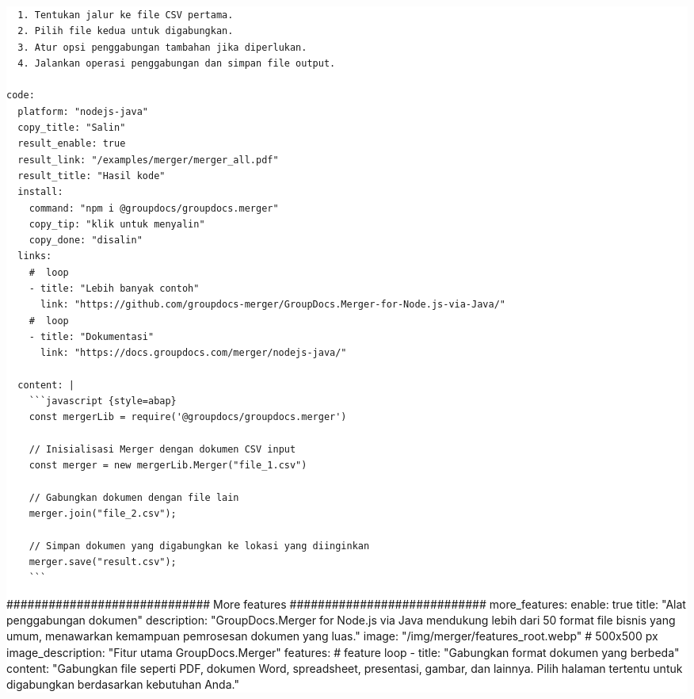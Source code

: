       1. Tentukan jalur ke file CSV pertama.
      2. Pilih file kedua untuk digabungkan.
      3. Atur opsi penggabungan tambahan jika diperlukan.
      4. Jalankan operasi penggabungan dan simpan file output.
   
    code:
      platform: "nodejs-java"
      copy_title: "Salin"
      result_enable: true
      result_link: "/examples/merger/merger_all.pdf"
      result_title: "Hasil kode"
      install:
        command: "npm i @groupdocs/groupdocs.merger"
        copy_tip: "klik untuk menyalin"
        copy_done: "disalin"
      links:
        #  loop
        - title: "Lebih banyak contoh"
          link: "https://github.com/groupdocs-merger/GroupDocs.Merger-for-Node.js-via-Java/"
        #  loop
        - title: "Dokumentasi"
          link: "https://docs.groupdocs.com/merger/nodejs-java/"
          
      content: |
        ```javascript {style=abap}
        const mergerLib = require('@groupdocs/groupdocs.merger')

        // Inisialisasi Merger dengan dokumen CSV input
        const merger = new mergerLib.Merger("file_1.csv")

        // Gabungkan dokumen dengan file lain
        merger.join("file_2.csv");

        // Simpan dokumen yang digabungkan ke lokasi yang diinginkan
        merger.save("result.csv");
        ```            

############################# More features ############################
more_features:
  enable: true
  title: "Alat penggabungan dokumen"
  description: "GroupDocs.Merger for Node.js via Java mendukung lebih dari 50 format file bisnis yang umum, menawarkan kemampuan pemrosesan dokumen yang luas."
  image: "/img/merger/features_root.webp" # 500x500 px
  image_description: "Fitur utama GroupDocs.Merger"
  features:
    # feature loop
    - title: "Gabungkan format dokumen yang berbeda"
      content: "Gabungkan file seperti PDF, dokumen Word, spreadsheet, presentasi, gambar, dan lainnya. Pilih halaman tertentu untuk digabungkan berdasarkan kebutuhan Anda."
